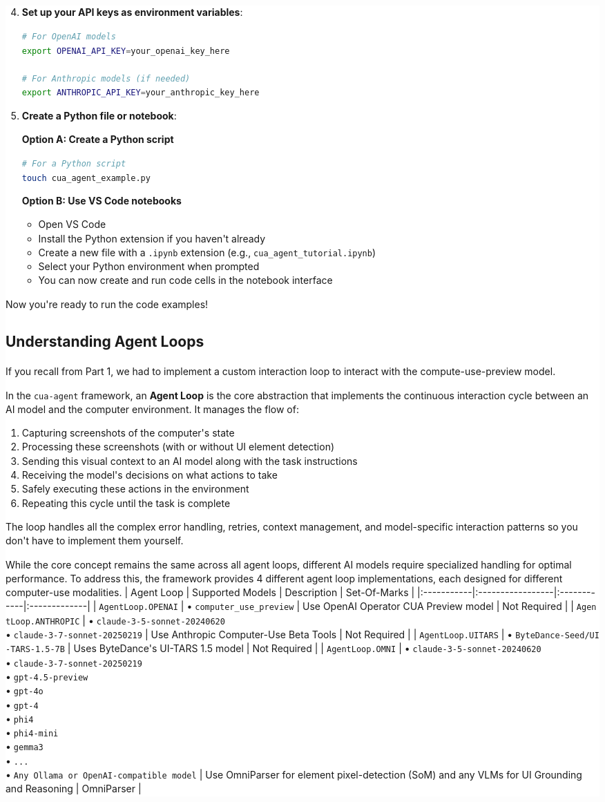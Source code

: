 4. **Set up your API keys as environment variables**:

   ```bash
   # For OpenAI models
   export OPENAI_API_KEY=your_openai_key_here

   # For Anthropic models (if needed)
   export ANTHROPIC_API_KEY=your_anthropic_key_here
   ```

5. **Create a Python file or notebook**:

   **Option A: Create a Python script**

   ```bash
   # For a Python script
   touch cua_agent_example.py
   ```

   **Option B: Use VS Code notebooks**
   - Open VS Code
   - Install the Python extension if you haven't already
   - Create a new file with a `.ipynb` extension (e.g., `cua_agent_tutorial.ipynb`)
   - Select your Python environment when prompted
   - You can now create and run code cells in the notebook interface

Now you're ready to run the code examples!

## Understanding Agent Loops

If you recall from Part 1, we had to implement a custom interaction loop to interact with the compute-use-preview model.

In the `cua-agent` framework, an **Agent Loop** is the core abstraction that implements the continuous interaction cycle between an AI model and the computer environment. It manages the flow of:

1. Capturing screenshots of the computer's state
2. Processing these screenshots (with or without UI element detection)
3. Sending this visual context to an AI model along with the task instructions
4. Receiving the model's decisions on what actions to take
5. Safely executing these actions in the environment
6. Repeating this cycle until the task is complete

The loop handles all the complex error handling, retries, context management, and model-specific interaction patterns so you don't have to implement them yourself.

While the core concept remains the same across all agent loops, different AI models require specialized handling for optimal performance. To address this, the framework provides 4 different agent loop implementations, each designed for different computer-use modalities.
| Agent Loop | Supported Models | Description | Set-Of-Marks |
|:-----------|:-----------------|:------------|:-------------|
| `AgentLoop.OPENAI` | • `computer_use_preview` | Use OpenAI Operator CUA Preview model | Not Required |
| `AgentLoop.ANTHROPIC` | • `claude-3-5-sonnet-20240620`<br>• `claude-3-7-sonnet-20250219` | Use Anthropic Computer-Use Beta Tools | Not Required |
| `AgentLoop.UITARS` | • `ByteDance-Seed/UI-TARS-1.5-7B` | Uses ByteDance's UI-TARS 1.5 model | Not Required |
| `AgentLoop.OMNI` | • `claude-3-5-sonnet-20240620`<br>• `claude-3-7-sonnet-20250219`<br>• `gpt-4.5-preview`<br>• `gpt-4o`<br>• `gpt-4`<br>• `phi4`<br>• `phi4-mini`<br>• `gemma3`<br>• `...`<br>• `Any Ollama or OpenAI-compatible model` | Use OmniParser for element pixel-detection (SoM) and any VLMs for UI Grounding and Reasoning | OmniParser |
